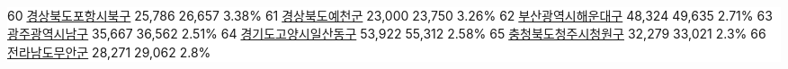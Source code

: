   <tr class="item">
    <td>60</td>
    <td><a href="/apt/경상북도포항시북구">경상북도포항시북구</a></td>
    <td>25,786</td>
    <td>26,657</td>
    <td>3.38%</td>
  </tr>

  <tr class="item">
    <td>61</td>
    <td><a href="/apt/경상북도예천군">경상북도예천군</a></td>
    <td>23,000</td>
    <td>23,750</td>
    <td>3.26%</td>
  </tr>

  <tr class="item">
    <td>62</td>
    <td><a href="/apt/부산광역시해운대구">부산광역시해운대구</a></td>
    <td>48,324</td>
    <td>49,635</td>
    <td>2.71%</td>
  </tr>

  <tr class="item">
    <td>63</td>
    <td><a href="/apt/광주광역시남구">광주광역시남구</a></td>
    <td>35,667</td>
    <td>36,562</td>
    <td>2.51%</td>
  </tr>

  <tr class="item">
    <td>64</td>
    <td><a href="/apt/경기도고양시일산동구">경기도고양시일산동구</a></td>
    <td>53,922</td>
    <td>55,312</td>
    <td>2.58%</td>
  </tr>

  <tr class="item">
    <td>65</td>
    <td><a href="/apt/충청북도청주시청원구">충청북도청주시청원구</a></td>
    <td>32,279</td>
    <td>33,021</td>
    <td>2.3%</td>
  </tr>

  <tr class="item">
    <td>66</td>
    <td><a href="/apt/전라남도무안군">전라남도무안군</a></td>
    <td>28,271</td>
    <td>29,062</td>
    <td>2.8%</td>
  </tr>
